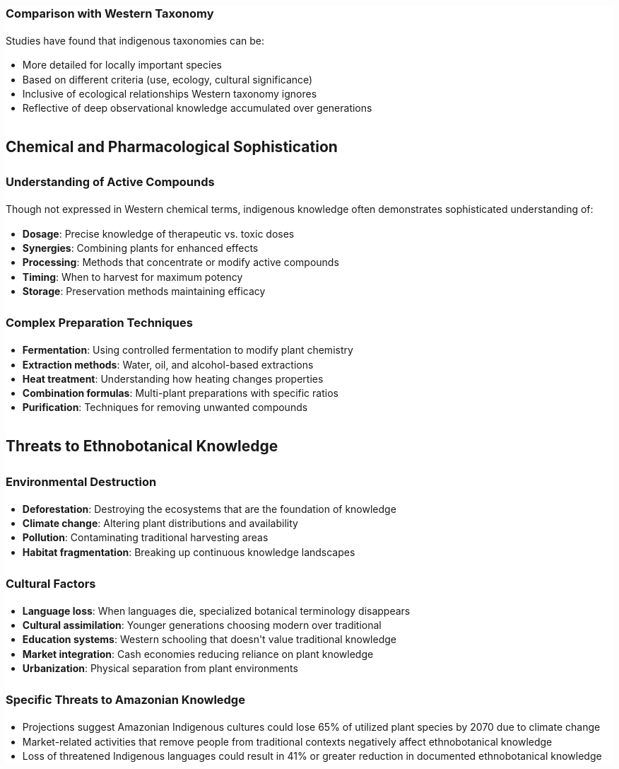 ### Comparison with Western Taxonomy
Studies have found that indigenous taxonomies can be:
- More detailed for locally important species
- Based on different criteria (use, ecology, cultural significance)
- Inclusive of ecological relationships Western taxonomy ignores
- Reflective of deep observational knowledge accumulated over generations

## Chemical and Pharmacological Sophistication

### Understanding of Active Compounds
Though not expressed in Western chemical terms, indigenous knowledge often demonstrates sophisticated understanding of:
- **Dosage**: Precise knowledge of therapeutic vs. toxic doses
- **Synergies**: Combining plants for enhanced effects
- **Processing**: Methods that concentrate or modify active compounds
- **Timing**: When to harvest for maximum potency
- **Storage**: Preservation methods maintaining efficacy

### Complex Preparation Techniques
- **Fermentation**: Using controlled fermentation to modify plant chemistry
- **Extraction methods**: Water, oil, and alcohol-based extractions
- **Heat treatment**: Understanding how heating changes properties
- **Combination formulas**: Multi-plant preparations with specific ratios
- **Purification**: Techniques for removing unwanted compounds

## Threats to Ethnobotanical Knowledge

### Environmental Destruction
- **Deforestation**: Destroying the ecosystems that are the foundation of knowledge
- **Climate change**: Altering plant distributions and availability
- **Pollution**: Contaminating traditional harvesting areas
- **Habitat fragmentation**: Breaking up continuous knowledge landscapes

### Cultural Factors
- **Language loss**: When languages die, specialized botanical terminology disappears
- **Cultural assimilation**: Younger generations choosing modern over traditional
- **Education systems**: Western schooling that doesn't value traditional knowledge
- **Market integration**: Cash economies reducing reliance on plant knowledge
- **Urbanization**: Physical separation from plant environments

### Specific Threats to Amazonian Knowledge
- Projections suggest Amazonian Indigenous cultures could lose 65% of utilized plant species by 2070 due to climate change
- Market-related activities that remove people from traditional contexts negatively affect ethnobotanical knowledge
- Loss of threatened Indigenous languages could result in 41% or greater reduction in documented ethnobotanical knowledge
